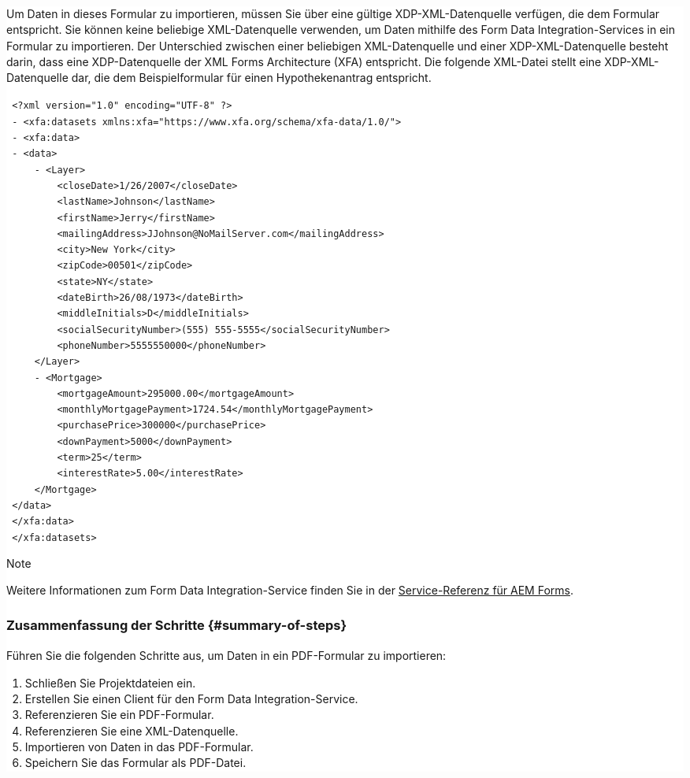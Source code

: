 Um Daten in dieses Formular zu importieren, müssen Sie über eine gültige XDP-XML-Datenquelle verfügen, die dem Formular entspricht. Sie können keine beliebige XML-Datenquelle verwenden, um Daten mithilfe des Form Data Integration-Services in ein Formular zu importieren. Der Unterschied zwischen einer beliebigen XML-Datenquelle und einer XDP-XML-Datenquelle besteht darin, dass eine XDP-Datenquelle der XML Forms Architecture (XFA) entspricht. Die folgende XML-Datei stellt eine XDP-XML-Datenquelle dar, die dem Beispielformular für einen Hypothekenantrag entspricht.

```as3
 <?xml version="1.0" encoding="UTF-8" ?>  
 - <xfa:datasets xmlns:xfa="https://www.xfa.org/schema/xfa-data/1.0/"> 
 - <xfa:data> 
 - <data> 
     - <Layer> 
         <closeDate>1/26/2007</closeDate>  
         <lastName>Johnson</lastName>  
         <firstName>Jerry</firstName>  
         <mailingAddress>JJohnson@NoMailServer.com</mailingAddress>  
         <city>New York</city>  
         <zipCode>00501</zipCode>  
         <state>NY</state>  
         <dateBirth>26/08/1973</dateBirth>  
         <middleInitials>D</middleInitials>  
         <socialSecurityNumber>(555) 555-5555</socialSecurityNumber>  
         <phoneNumber>5555550000</phoneNumber>  
     </Layer> 
     - <Mortgage> 
         <mortgageAmount>295000.00</mortgageAmount>  
         <monthlyMortgagePayment>1724.54</monthlyMortgagePayment>  
         <purchasePrice>300000</purchasePrice>  
         <downPayment>5000</downPayment>  
         <term>25</term>  
         <interestRate>5.00</interestRate>  
     </Mortgage> 
 </data> 
 </xfa:data> 
 </xfa:datasets>
```

>[!NOTE]
>
>Weitere Informationen zum Form Data Integration-Service finden Sie in der [Service-Referenz für AEM Forms](https://www.adobe.com/go/learn_aemforms_services_63).

### Zusammenfassung der Schritte {#summary-of-steps}

Führen Sie die folgenden Schritte aus, um Daten in ein PDF-Formular zu importieren:

1. Schließen Sie Projektdateien ein.
1. Erstellen Sie einen Client für den Form Data Integration-Service.
1. Referenzieren Sie ein PDF-Formular.
1. Referenzieren Sie eine XML-Datenquelle.
1. Importieren von Daten in das PDF-Formular.
1. Speichern Sie das Formular als PDF-Datei.
